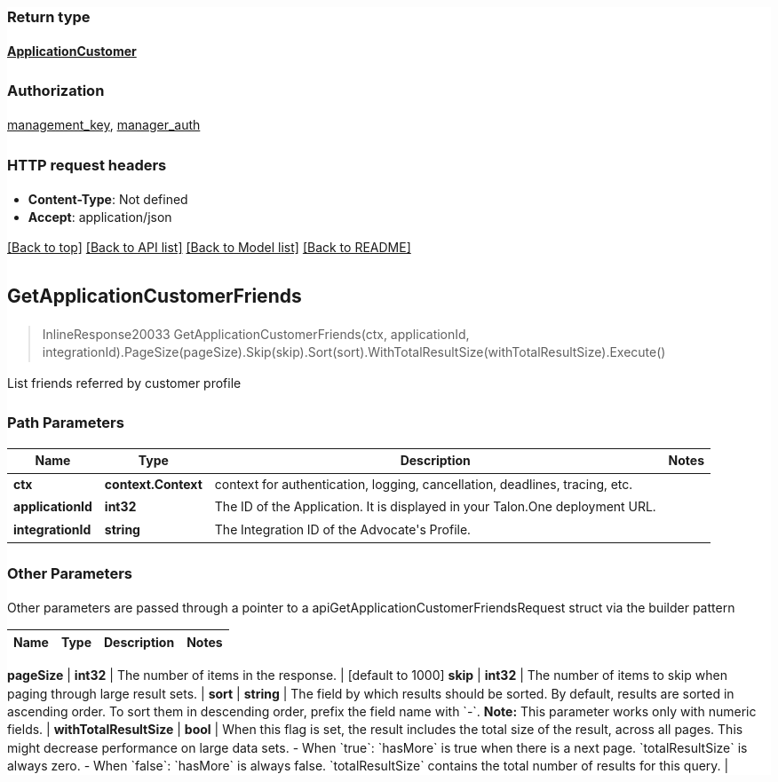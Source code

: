 

### Return type

[**ApplicationCustomer**](ApplicationCustomer.md)

### Authorization

[management_key](../README.md#management_key), [manager_auth](../README.md#manager_auth)

### HTTP request headers

- **Content-Type**: Not defined
- **Accept**: application/json

[[Back to top]](#) [[Back to API list]](../README.md#documentation-for-api-endpoints)
[[Back to Model list]](../README.md#documentation-for-models)
[[Back to README]](../README.md)


## GetApplicationCustomerFriends

> InlineResponse20033 GetApplicationCustomerFriends(ctx, applicationId, integrationId).PageSize(pageSize).Skip(skip).Sort(sort).WithTotalResultSize(withTotalResultSize).Execute()

List friends referred by customer profile



### Path Parameters


Name | Type | Description  | Notes
------------- | ------------- | ------------- | -------------
**ctx** | **context.Context** | context for authentication, logging, cancellation, deadlines, tracing, etc.
**applicationId** | **int32** | The ID of the Application. It is displayed in your Talon.One deployment URL. | 
**integrationId** | **string** | The Integration ID of the Advocate&#39;s Profile. | 

### Other Parameters

Other parameters are passed through a pointer to a apiGetApplicationCustomerFriendsRequest struct via the builder pattern


Name | Type | Description  | Notes
------------- | ------------- | ------------- | -------------


 **pageSize** | **int32** | The number of items in the response. | [default to 1000]
 **skip** | **int32** | The number of items to skip when paging through large result sets. | 
 **sort** | **string** | The field by which results should be sorted. By default, results are sorted in ascending order. To sort them in descending order, prefix the field name with &#x60;-&#x60;.  **Note:** This parameter works only with numeric fields.  | 
 **withTotalResultSize** | **bool** | When this flag is set, the result includes the total size of the result, across all pages. This might decrease performance on large data sets.  - When &#x60;true&#x60;: &#x60;hasMore&#x60; is true when there is a next page. &#x60;totalResultSize&#x60; is always zero. - When &#x60;false&#x60;: &#x60;hasMore&#x60; is always false. &#x60;totalResultSize&#x60; contains the total number of results for this query.  | 

